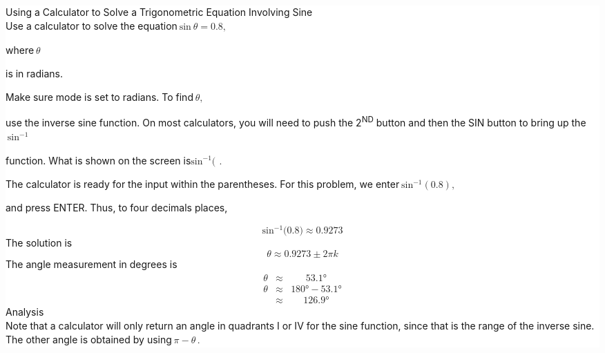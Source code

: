 <div data-type="example" class="example" id="Example_07_05_08">
<div data-type="exercise" class="exercise">
<div data-type="problem" class="problem" markdown="1">
<div data-type="title">
Using a Calculator to Solve a Trigonometric Equation Involving Sine
</div>
Use a calculator to solve the equation<math xmlns="http://www.w3.org/1998/Math/MathML"> <mrow> <mtext> </mtext><mi>sin</mi><mtext> </mtext><mi>θ</mi><mo>=</mo><mn>0.8</mn><mo>,</mo> </mrow> </math>

where<math xmlns="http://www.w3.org/1998/Math/MathML"> <mrow> <mtext>  </mtext><mi>θ</mi><mtext>  </mtext> </mrow> </math>

is in radians.

</div>
<div data-type="solution" class="solution" markdown="1">
Make sure mode is set to radians. To find<math xmlns="http://www.w3.org/1998/Math/MathML"> <mrow> <mtext> </mtext><mi>θ</mi><mo>,</mo> </mrow> </math>

 use the inverse sine function. On most calculators, you will need to push the 2<sup>ND</sup> button and then the SIN button to bring up the<math xmlns="http://www.w3.org/1998/Math/MathML"> <mrow> <mtext> </mtext><msup> <mrow> <mi>sin</mi> </mrow> <mrow> <mo>−</mo><mn>1</mn> </mrow> </msup> <mtext> </mtext> </mrow> </math>

function. What is shown on the screen is<math xmlns="http://www.w3.org/1998/Math/MathML"> <mrow> <msup> <mrow> <mi>sin</mi> </mrow> <mrow> <mo>−</mo><mn>1</mn> </mrow> </msup> <mo stretchy="false">(</mo><mtext> </mtext><mo>.</mo> </mrow> </math>

The calculator is ready for the input within the parentheses. For this problem, we enter<math xmlns="http://www.w3.org/1998/Math/MathML"> <mrow> <mtext> </mtext><msup> <mrow> <mi>sin</mi> </mrow> <mrow> <mo>−</mo><mn>1</mn> </mrow> </msup> <mrow><mo>(</mo> <mrow> <mn>0.8</mn> </mrow> <mo>)</mo></mrow><mo>,</mo> </mrow> </math>

and press ENTER. Thus, to four decimals places,

<div data-type="equation" class="equation unnumbered" data-label="">
<math xmlns="http://www.w3.org/1998/Math/MathML" display="block"> <mrow> <msup> <mrow> <mi>sin</mi> </mrow> <mrow> <mo>−</mo><mn>1</mn> </mrow> </msup> <mo stretchy="false">(</mo><mn>0.8</mn><mo stretchy="false">)</mo><mo>≈</mo><mn>0.9273</mn> </mrow> </math>
</div>
The solution is

<div data-type="equation" class="equation unnumbered" data-label="">
<math xmlns="http://www.w3.org/1998/Math/MathML" display="block"> <mrow> <mi>θ</mi><mo>≈</mo><mn>0.9273</mn><mo>±</mo><mn>2</mn><mi>π</mi><mi>k</mi> </mrow> </math>
</div>
The angle measurement in degrees is

<div data-type="equation" class="equation unnumbered" data-label="">
<math xmlns="http://www.w3.org/1998/Math/MathML" display="block"> <mrow> <mtable> <mtr rowalign="center"> <mtd columnalign="right" rowalign="center"> <mi>θ</mi> </mtd> <mtd rowalign="center"> <mo>≈</mo> </mtd> <mtd columnalign="left" rowalign="center"> <mrow> <mn>53.1°</mn> </mrow> </mtd> </mtr> <mtr rowalign="center"> <mtd columnalign="right" rowalign="center"> <mi>θ</mi> </mtd> <mtd rowalign="center"> <mo>≈</mo> </mtd> <mtd columnalign="left" rowalign="center"> <mrow> <mn>180°</mn><mo>−</mo><mn>53.1°</mn> </mrow> </mtd> </mtr> <mtr rowalign="center"> <mtd rowalign="center" /> <mtd rowalign="center"> <mo>≈</mo> </mtd> <mtd columnalign="left" rowalign="center"> <mrow> <mn>126.9°</mn> </mrow> </mtd> </mtr> </mtable> </mrow> </math>
</div>
</div>
<div data-type="commentary" class="commentary" markdown="1">
<div data-type="title">
Analysis
</div>
Note that a calculator will only return an angle in quadrants I or IV for the sine function, since that is the range of the inverse sine. The other angle is obtained by using<math xmlns="http://www.w3.org/1998/Math/MathML"> <mrow> <mtext> </mtext><mi>π</mi><mo>−</mo><mi>θ</mi><mo>.</mo> </mrow> </math>
